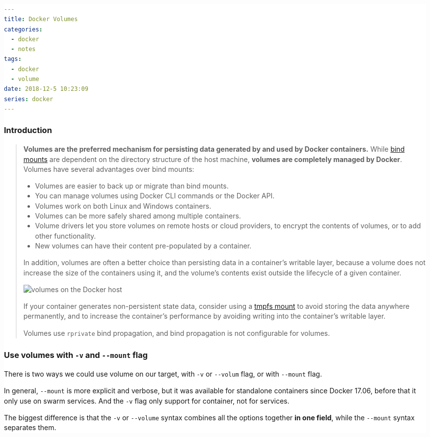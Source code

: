 ```yaml
---
title: Docker Volumes
categories:
  - docker
  - notes
tags:
  - docker
  - volume
date: 2018-12-5 10:23:09
series: docker
---
```


### Introduction

> **Volumes are the preferred mechanism for persisting data generated by and used by Docker containers.** While [bind mounts](https://docs.docker.com/storage/bind-mounts/) are dependent on the directory structure of the host machine, **volumes are completely managed by Docker**. Volumes have several advantages over bind mounts:
>
> - Volumes are easier to back up or migrate than bind mounts.
> - You can manage volumes using Docker CLI commands or the Docker API.
> - Volumes work on both Linux and Windows containers.
> - Volumes can be more safely shared among multiple containers.
> - Volume drivers let you store volumes on remote hosts or cloud providers, to encrypt the contents of volumes, or to add other functionality.
> - New volumes can have their content pre-populated by a container.
>
> In addition, volumes are often a better choice than persisting data in a container’s writable layer, because a volume does not increase the size of the containers using it, and the volume’s contents exist outside the lifecycle of a given container.
>
> ![volumes on the Docker host](https://docs.docker.com/storage/images/types-of-mounts-volume.png)
>
> If your container generates non-persistent state data, consider using a [tmpfs mount](https://docs.docker.com/storage/tmpfs/) to avoid storing the data anywhere permanently, and to increase the container’s performance by avoiding writing into the container’s writable layer.
>
> Volumes use `rprivate` bind propagation, and bind propagation is not configurable for volumes.

### Use volumes with `-v` and `--mount` flag

There is two ways we could use volume on our target, with `-v` or `--volum` flag, or with `--mount` flag.

In general, `--mount` is more explicit and verbose, but it was available for standalone containers since Docker 17.06, before that it only use on swarm services. And the `-v` flag only support for container, not for services.

The biggest difference is that the `-v` or `--volume` syntax combines all the options together **in one field**, while the `--mount` syntax separates them.
